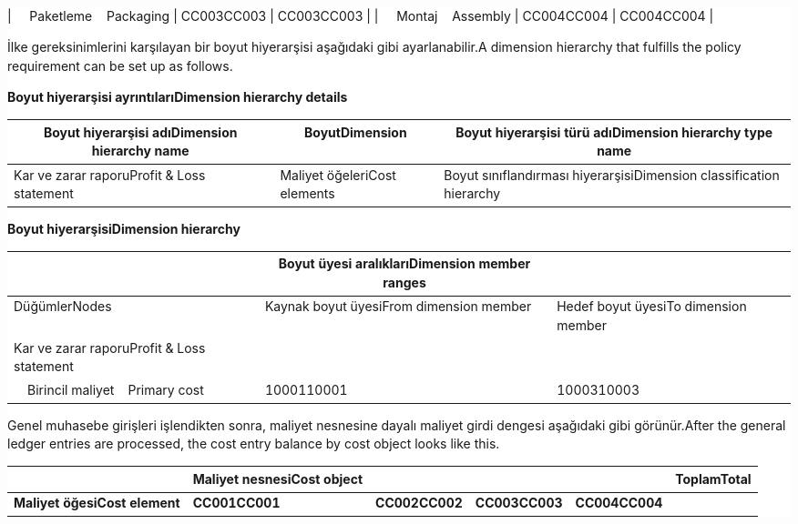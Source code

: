 | <span data-ttu-id="e8a2a-164">&nbsp;&nbsp;&nbsp;&nbsp;Paketleme</span><span class="sxs-lookup"><span data-stu-id="e8a2a-164">&nbsp;&nbsp;&nbsp;&nbsp;Packaging</span></span>              | <span data-ttu-id="e8a2a-165">CC003</span><span class="sxs-lookup"><span data-stu-id="e8a2a-165">CC003</span></span>                   | <span data-ttu-id="e8a2a-166">CC003</span><span class="sxs-lookup"><span data-stu-id="e8a2a-166">CC003</span></span>               |
| <span data-ttu-id="e8a2a-167">&nbsp;&nbsp;&nbsp;&nbsp;Montaj</span><span class="sxs-lookup"><span data-stu-id="e8a2a-167">&nbsp;&nbsp;&nbsp;&nbsp;Assembly</span></span>             | <span data-ttu-id="e8a2a-168">CC004</span><span class="sxs-lookup"><span data-stu-id="e8a2a-168">CC004</span></span>                   | <span data-ttu-id="e8a2a-169">CC004</span><span class="sxs-lookup"><span data-stu-id="e8a2a-169">CC004</span></span>               |

<span data-ttu-id="e8a2a-170">İlke gereksinimlerini karşılayan bir boyut hiyerarşisi aşağıdaki gibi ayarlanabilir.</span><span class="sxs-lookup"><span data-stu-id="e8a2a-170">A dimension hierarchy that fulfills the policy requirement can be set up as follows.</span></span>

<span data-ttu-id="e8a2a-171">**Boyut hiyerarşisi ayrıntıları**</span><span class="sxs-lookup"><span data-stu-id="e8a2a-171">**Dimension hierarchy details**</span></span>

| <span data-ttu-id="e8a2a-172">Boyut hiyerarşisi adı</span><span class="sxs-lookup"><span data-stu-id="e8a2a-172">Dimension hierarchy name</span></span> | <span data-ttu-id="e8a2a-173">Boyut</span><span class="sxs-lookup"><span data-stu-id="e8a2a-173">Dimension</span></span>     | <span data-ttu-id="e8a2a-174">Boyut hiyerarşisi türü adı</span><span class="sxs-lookup"><span data-stu-id="e8a2a-174">Dimension hierarchy type name</span></span>      |
|--------------------------|---------------|------------------------------------|
| <span data-ttu-id="e8a2a-175">Kar ve zarar raporu</span><span class="sxs-lookup"><span data-stu-id="e8a2a-175">Profit & Loss statement</span></span>  | <span data-ttu-id="e8a2a-176">Maliyet öğeleri</span><span class="sxs-lookup"><span data-stu-id="e8a2a-176">Cost elements</span></span> | <span data-ttu-id="e8a2a-177">Boyut sınıflandırması hiyerarşisi</span><span class="sxs-lookup"><span data-stu-id="e8a2a-177">Dimension classification hierarchy</span></span> |

<span data-ttu-id="e8a2a-178">**Boyut hiyerarşisi**</span><span class="sxs-lookup"><span data-stu-id="e8a2a-178">**Dimension hierarchy**</span></span>

|                         | <span data-ttu-id="e8a2a-179">Boyut üyesi aralıkları</span><span class="sxs-lookup"><span data-stu-id="e8a2a-179">Dimension member ranges</span></span> |                     |
|-------------------------|-------------------------|---------------------|
| <span data-ttu-id="e8a2a-180">Düğümler</span><span class="sxs-lookup"><span data-stu-id="e8a2a-180">Nodes</span></span>                   | <span data-ttu-id="e8a2a-181">Kaynak boyut üyesi</span><span class="sxs-lookup"><span data-stu-id="e8a2a-181">From dimension member</span></span>   | <span data-ttu-id="e8a2a-182">Hedef boyut üyesi</span><span class="sxs-lookup"><span data-stu-id="e8a2a-182">To dimension member</span></span> |
| <span data-ttu-id="e8a2a-183">Kar ve zarar raporu</span><span class="sxs-lookup"><span data-stu-id="e8a2a-183">Profit & Loss statement</span></span> |                         |                     |
| <span data-ttu-id="e8a2a-184">&nbsp;&nbsp;&nbsp;&nbsp;Birincil maliyet</span><span class="sxs-lookup"><span data-stu-id="e8a2a-184">&nbsp;&nbsp;&nbsp;&nbsp;Primary cost</span></span>                    | <span data-ttu-id="e8a2a-185">10001</span><span class="sxs-lookup"><span data-stu-id="e8a2a-185">10001</span></span>                   | <span data-ttu-id="e8a2a-186">10003</span><span class="sxs-lookup"><span data-stu-id="e8a2a-186">10003</span></span>               |

<span data-ttu-id="e8a2a-187">Genel muhasebe girişleri işlendikten sonra, maliyet nesnesine dayalı maliyet girdi dengesi aşağıdaki gibi görünür.</span><span class="sxs-lookup"><span data-stu-id="e8a2a-187">After the general ledger entries are processed, the cost entry balance by cost object looks like this.</span></span>

|                      | <span data-ttu-id="e8a2a-188">**Maliyet nesnesi**</span><span class="sxs-lookup"><span data-stu-id="e8a2a-188">**Cost object**</span></span> |           |           |           | <span data-ttu-id="e8a2a-189">**Toplam**</span><span class="sxs-lookup"><span data-stu-id="e8a2a-189">**Total**</span></span>     |
|----------------------|-----------------|-----------|-----------|-----------|---------------|
| <span data-ttu-id="e8a2a-190">**Maliyet öğesi**</span><span class="sxs-lookup"><span data-stu-id="e8a2a-190">**Cost element**</span></span>     | <span data-ttu-id="e8a2a-191">**CC001**</span><span class="sxs-lookup"><span data-stu-id="e8a2a-191">**CC001**</span></span>       | <span data-ttu-id="e8a2a-192">**CC002**</span><span class="sxs-lookup"><span data-stu-id="e8a2a-192">**CC002**</span></span> | <span data-ttu-id="e8a2a-193">**CC003**</span><span class="sxs-lookup"><span data-stu-id="e8a2a-193">**CC003**</span></span> | <span data-ttu-id="e8a2a-194">**CC004**</span><span class="sxs-lookup"><span data-stu-id="e8a2a-194">**CC004**</span></span> |               |